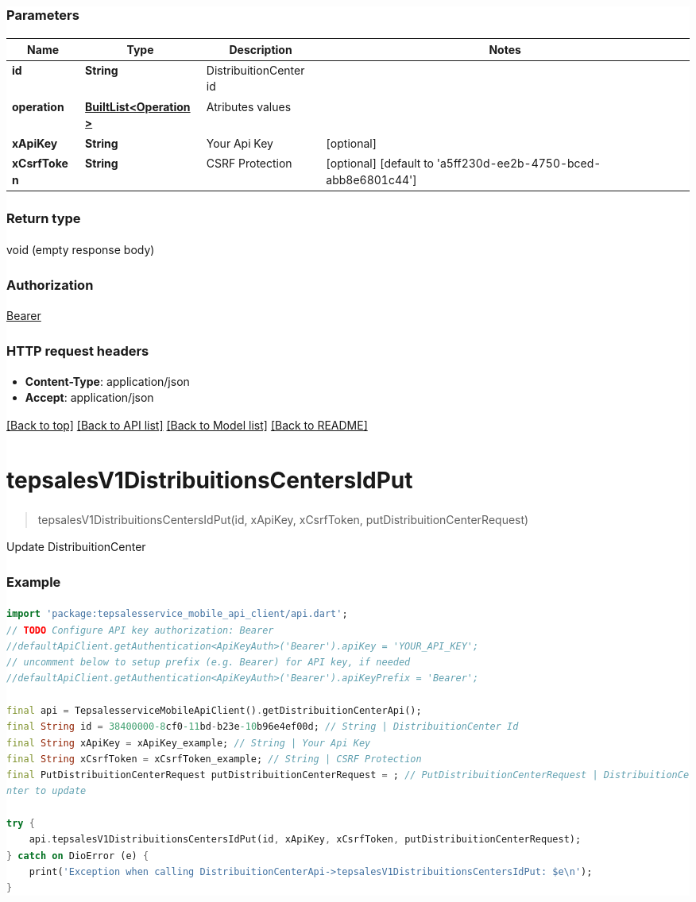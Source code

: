 ### Parameters

Name | Type | Description  | Notes
------------- | ------------- | ------------- | -------------
 **id** | **String**| DistribuitionCenter id | 
 **operation** | [**BuiltList&lt;Operation&gt;**](Operation.md)| Atributes values | 
 **xApiKey** | **String**| Your Api Key | [optional] 
 **xCsrfToken** | **String**| CSRF Protection | [optional] [default to 'a5ff230d-ee2b-4750-bced-abb8e6801c44']

### Return type

void (empty response body)

### Authorization

[Bearer](../README.md#Bearer)

### HTTP request headers

 - **Content-Type**: application/json
 - **Accept**: application/json

[[Back to top]](#) [[Back to API list]](../README.md#documentation-for-api-endpoints) [[Back to Model list]](../README.md#documentation-for-models) [[Back to README]](../README.md)

# **tepsalesV1DistribuitionsCentersIdPut**
> tepsalesV1DistribuitionsCentersIdPut(id, xApiKey, xCsrfToken, putDistribuitionCenterRequest)

Update DistribuitionCenter

### Example
```dart
import 'package:tepsalesservice_mobile_api_client/api.dart';
// TODO Configure API key authorization: Bearer
//defaultApiClient.getAuthentication<ApiKeyAuth>('Bearer').apiKey = 'YOUR_API_KEY';
// uncomment below to setup prefix (e.g. Bearer) for API key, if needed
//defaultApiClient.getAuthentication<ApiKeyAuth>('Bearer').apiKeyPrefix = 'Bearer';

final api = TepsalesserviceMobileApiClient().getDistribuitionCenterApi();
final String id = 38400000-8cf0-11bd-b23e-10b96e4ef00d; // String | DistribuitionCenter Id
final String xApiKey = xApiKey_example; // String | Your Api Key
final String xCsrfToken = xCsrfToken_example; // String | CSRF Protection
final PutDistribuitionCenterRequest putDistribuitionCenterRequest = ; // PutDistribuitionCenterRequest | DistribuitionCenter to update

try {
    api.tepsalesV1DistribuitionsCentersIdPut(id, xApiKey, xCsrfToken, putDistribuitionCenterRequest);
} catch on DioError (e) {
    print('Exception when calling DistribuitionCenterApi->tepsalesV1DistribuitionsCentersIdPut: $e\n');
}
```
